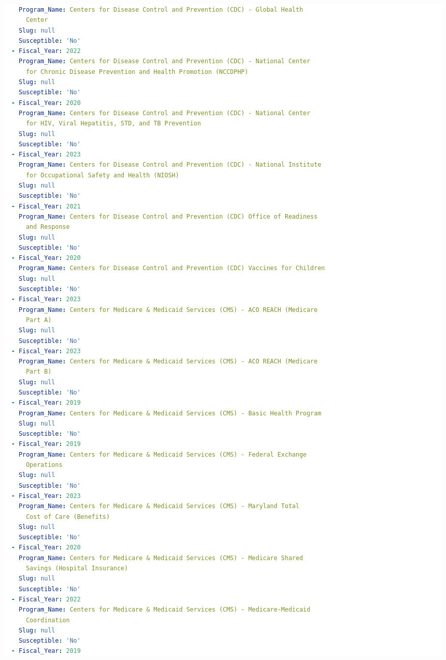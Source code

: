 ```yaml
    Program_Name: Centers for Disease Control and Prevention (CDC) - Global Health
      Center
    Slug: null
    Susceptible: 'No'
  - Fiscal_Year: 2022
    Program_Name: Centers for Disease Control and Prevention (CDC) - National Center
      for Chronic Disease Prevention and Health Promotion (NCCDPHP)
    Slug: null
    Susceptible: 'No'
  - Fiscal_Year: 2020
    Program_Name: Centers for Disease Control and Prevention (CDC) - National Center
      for HIV, Viral Hepatitis, STD, and TB Prevention
    Slug: null
    Susceptible: 'No'
  - Fiscal_Year: 2023
    Program_Name: Centers for Disease Control and Prevention (CDC) - National Institute
      for Occupational Safety and Health (NIOSH)
    Slug: null
    Susceptible: 'No'
  - Fiscal_Year: 2021
    Program_Name: Centers for Disease Control and Prevention (CDC) Office of Readiness
      and Response
    Slug: null
    Susceptible: 'No'
  - Fiscal_Year: 2020
    Program_Name: Centers for Disease Control and Prevention (CDC) Vaccines for Children
    Slug: null
    Susceptible: 'No'
  - Fiscal_Year: 2023
    Program_Name: Centers for Medicare & Medicaid Services (CMS) - ACO REACH (Medicare
      Part A)
    Slug: null
    Susceptible: 'No'
  - Fiscal_Year: 2023
    Program_Name: Centers for Medicare & Medicaid Services (CMS) - ACO REACH (Medicare
      Part B)
    Slug: null
    Susceptible: 'No'
  - Fiscal_Year: 2019
    Program_Name: Centers for Medicare & Medicaid Services (CMS) - Basic Health Program
    Slug: null
    Susceptible: 'No'
  - Fiscal_Year: 2019
    Program_Name: Centers for Medicare & Medicaid Services (CMS) - Federal Exchange
      Operations
    Slug: null
    Susceptible: 'No'
  - Fiscal_Year: 2023
    Program_Name: Centers for Medicare & Medicaid Services (CMS) - Maryland Total
      Cost of Care (Benefits)
    Slug: null
    Susceptible: 'No'
  - Fiscal_Year: 2020
    Program_Name: Centers for Medicare & Medicaid Services (CMS) - Medicare Shared
      Savings (Hospital Insurance)
    Slug: null
    Susceptible: 'No'
  - Fiscal_Year: 2022
    Program_Name: Centers for Medicare & Medicaid Services (CMS) - Medicare-Medicaid
      Coordination
    Slug: null
    Susceptible: 'No'
  - Fiscal_Year: 2019
```